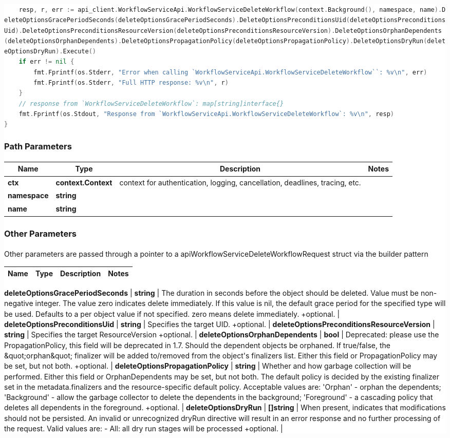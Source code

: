 ```go
    resp, r, err := api_client.WorkflowServiceApi.WorkflowServiceDeleteWorkflow(context.Background(), namespace, name).DeleteOptionsGracePeriodSeconds(deleteOptionsGracePeriodSeconds).DeleteOptionsPreconditionsUid(deleteOptionsPreconditionsUid).DeleteOptionsPreconditionsResourceVersion(deleteOptionsPreconditionsResourceVersion).DeleteOptionsOrphanDependents(deleteOptionsOrphanDependents).DeleteOptionsPropagationPolicy(deleteOptionsPropagationPolicy).DeleteOptionsDryRun(deleteOptionsDryRun).Execute()
    if err != nil {
        fmt.Fprintf(os.Stderr, "Error when calling `WorkflowServiceApi.WorkflowServiceDeleteWorkflow``: %v\n", err)
        fmt.Fprintf(os.Stderr, "Full HTTP response: %v\n", r)
    }
    // response from `WorkflowServiceDeleteWorkflow`: map[string]interface{}
    fmt.Fprintf(os.Stdout, "Response from `WorkflowServiceApi.WorkflowServiceDeleteWorkflow`: %v\n", resp)
}
```

### Path Parameters


Name | Type | Description  | Notes
------------- | ------------- | ------------- | -------------
**ctx** | **context.Context** | context for authentication, logging, cancellation, deadlines, tracing, etc.
**namespace** | **string** |  | 
**name** | **string** |  | 

### Other Parameters

Other parameters are passed through a pointer to a apiWorkflowServiceDeleteWorkflowRequest struct via the builder pattern


Name | Type | Description  | Notes
------------- | ------------- | ------------- | -------------


 **deleteOptionsGracePeriodSeconds** | **string** | The duration in seconds before the object should be deleted. Value must be non-negative integer. The value zero indicates delete immediately. If this value is nil, the default grace period for the specified type will be used. Defaults to a per object value if not specified. zero means delete immediately. +optional. | 
 **deleteOptionsPreconditionsUid** | **string** | Specifies the target UID. +optional. | 
 **deleteOptionsPreconditionsResourceVersion** | **string** | Specifies the target ResourceVersion +optional. | 
 **deleteOptionsOrphanDependents** | **bool** | Deprecated: please use the PropagationPolicy, this field will be deprecated in 1.7. Should the dependent objects be orphaned. If true/false, the \&quot;orphan\&quot; finalizer will be added to/removed from the object&#39;s finalizers list. Either this field or PropagationPolicy may be set, but not both. +optional. | 
 **deleteOptionsPropagationPolicy** | **string** | Whether and how garbage collection will be performed. Either this field or OrphanDependents may be set, but not both. The default policy is decided by the existing finalizer set in the metadata.finalizers and the resource-specific default policy. Acceptable values are: &#39;Orphan&#39; - orphan the dependents; &#39;Background&#39; - allow the garbage collector to delete the dependents in the background; &#39;Foreground&#39; - a cascading policy that deletes all dependents in the foreground. +optional. | 
 **deleteOptionsDryRun** | **[]string** | When present, indicates that modifications should not be persisted. An invalid or unrecognized dryRun directive will result in an error response and no further processing of the request. Valid values are: - All: all dry run stages will be processed +optional. | 
